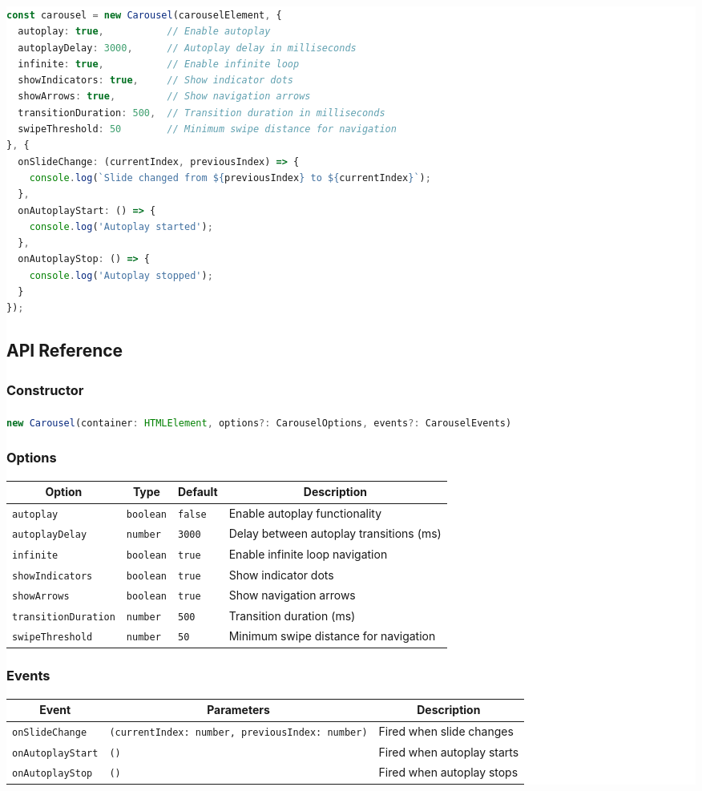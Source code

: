 ```typescript
const carousel = new Carousel(carouselElement, {
  autoplay: true,           // Enable autoplay
  autoplayDelay: 3000,      // Autoplay delay in milliseconds
  infinite: true,           // Enable infinite loop
  showIndicators: true,     // Show indicator dots
  showArrows: true,         // Show navigation arrows
  transitionDuration: 500,  // Transition duration in milliseconds
  swipeThreshold: 50        // Minimum swipe distance for navigation
}, {
  onSlideChange: (currentIndex, previousIndex) => {
    console.log(`Slide changed from ${previousIndex} to ${currentIndex}`);
  },
  onAutoplayStart: () => {
    console.log('Autoplay started');
  },
  onAutoplayStop: () => {
    console.log('Autoplay stopped');
  }
});
```

## API Reference

### Constructor

```typescript
new Carousel(container: HTMLElement, options?: CarouselOptions, events?: CarouselEvents)
```

### Options

| Option | Type | Default | Description |
|--------|------|---------|-------------|
| `autoplay` | `boolean` | `false` | Enable autoplay functionality |
| `autoplayDelay` | `number` | `3000` | Delay between autoplay transitions (ms) |
| `infinite` | `boolean` | `true` | Enable infinite loop navigation |
| `showIndicators` | `boolean` | `true` | Show indicator dots |
| `showArrows` | `boolean` | `true` | Show navigation arrows |
| `transitionDuration` | `number` | `500` | Transition duration (ms) |
| `swipeThreshold` | `number` | `50` | Minimum swipe distance for navigation |

### Events

| Event | Parameters | Description |
|-------|------------|-------------|
| `onSlideChange` | `(currentIndex: number, previousIndex: number)` | Fired when slide changes |
| `onAutoplayStart` | `()` | Fired when autoplay starts |
| `onAutoplayStop` | `()` | Fired when autoplay stops |
